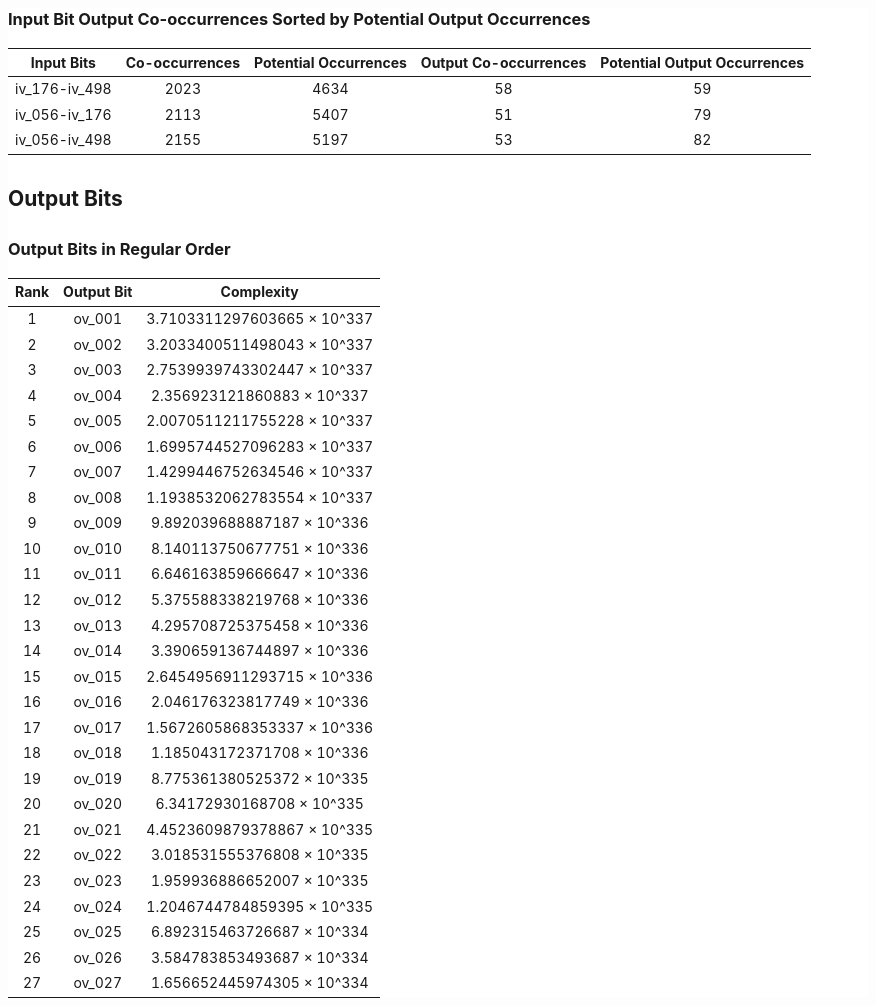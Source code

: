 ### Input Bit Output Co-occurrences Sorted by Potential Output Occurrences

| Input Bits | Co-occurrences | Potential Occurrences | Output Co-occurrences | Potential Output Occurrences |
|:----------:|:--------------:|:---------------------:|:---------------------:|:----------------------------:|
| iv_176-iv_498 | 2023 | 4634 | 58 | 59 |
| iv_056-iv_176 | 2113 | 5407 | 51 | 79 |
| iv_056-iv_498 | 2155 | 5197 | 53 | 82 |

## Output Bits

### Output Bits in Regular Order

| Rank | Output Bit | Complexity |
|:----:|:----------:|:----------:|
| 1 | ov_001 | 3.7103311297603665 × 10^337 |
| 2 | ov_002 | 3.2033400511498043 × 10^337 |
| 3 | ov_003 | 2.7539939743302447 × 10^337 |
| 4 | ov_004 | 2.356923121860883 × 10^337 |
| 5 | ov_005 | 2.0070511211755228 × 10^337 |
| 6 | ov_006 | 1.6995744527096283 × 10^337 |
| 7 | ov_007 | 1.4299446752634546 × 10^337 |
| 8 | ov_008 | 1.1938532062783554 × 10^337 |
| 9 | ov_009 | 9.892039688887187 × 10^336 |
| 10 | ov_010 | 8.140113750677751 × 10^336 |
| 11 | ov_011 | 6.646163859666647 × 10^336 |
| 12 | ov_012 | 5.375588338219768 × 10^336 |
| 13 | ov_013 | 4.295708725375458 × 10^336 |
| 14 | ov_014 | 3.390659136744897 × 10^336 |
| 15 | ov_015 | 2.6454956911293715 × 10^336 |
| 16 | ov_016 | 2.046176323817749 × 10^336 |
| 17 | ov_017 | 1.5672605868353337 × 10^336 |
| 18 | ov_018 | 1.185043172371708 × 10^336 |
| 19 | ov_019 | 8.775361380525372 × 10^335 |
| 20 | ov_020 | 6.34172930168708 × 10^335 |
| 21 | ov_021 | 4.4523609879378867 × 10^335 |
| 22 | ov_022 | 3.018531555376808 × 10^335 |
| 23 | ov_023 | 1.959936886652007 × 10^335 |
| 24 | ov_024 | 1.2046744784859395 × 10^335 |
| 25 | ov_025 | 6.892315463726687 × 10^334 |
| 26 | ov_026 | 3.584783853493687 × 10^334 |
| 27 | ov_027 | 1.656652445974305 × 10^334 |